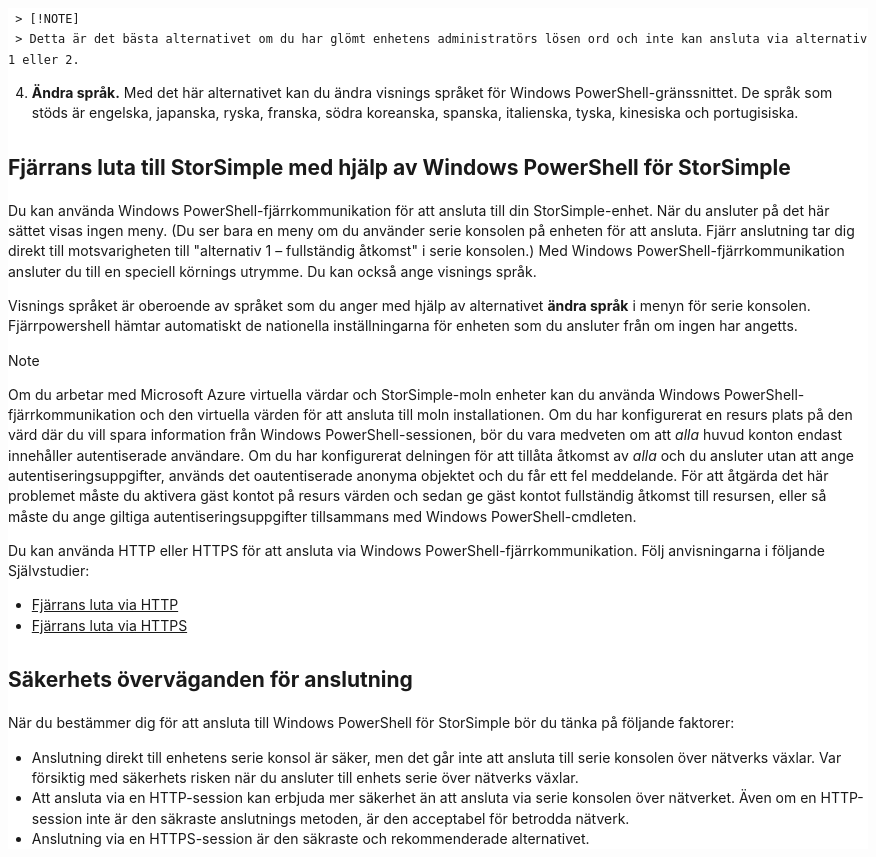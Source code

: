      > [!NOTE]
     > Detta är det bästa alternativet om du har glömt enhetens administratörs lösen ord och inte kan ansluta via alternativ 1 eller 2.

4. **Ändra språk.**
   Med det här alternativet kan du ändra visnings språket för Windows PowerShell-gränssnittet. De språk som stöds är engelska, japanska, ryska, franska, södra koreanska, spanska, italienska, tyska, kinesiska och portugisiska.

## <a name="connect-remotely-to-storsimple-using-windows-powershell-for-storsimple"></a>Fjärrans luta till StorSimple med hjälp av Windows PowerShell för StorSimple

Du kan använda Windows PowerShell-fjärrkommunikation för att ansluta till din StorSimple-enhet. När du ansluter på det här sättet visas ingen meny. (Du ser bara en meny om du använder serie konsolen på enheten för att ansluta. Fjärr anslutning tar dig direkt till motsvarigheten till "alternativ 1 – fullständig åtkomst" i serie konsolen.) Med Windows PowerShell-fjärrkommunikation ansluter du till en speciell körnings utrymme. Du kan också ange visnings språk.

Visnings språket är oberoende av språket som du anger med hjälp av alternativet **ändra språk** i menyn för serie konsolen. Fjärrpowershell hämtar automatiskt de nationella inställningarna för enheten som du ansluter från om ingen har angetts.

> [!NOTE]
> Om du arbetar med Microsoft Azure virtuella värdar och StorSimple-moln enheter kan du använda Windows PowerShell-fjärrkommunikation och den virtuella värden för att ansluta till moln installationen. Om du har konfigurerat en resurs plats på den värd där du vill spara information från Windows PowerShell-sessionen, bör du vara medveten om att _alla_ huvud konton endast innehåller autentiserade användare. Om du har konfigurerat delningen för att tillåta åtkomst av _alla_ och du ansluter utan att ange autentiseringsuppgifter, används det oautentiserade anonyma objektet och du får ett fel meddelande. För att åtgärda det här problemet måste du aktivera gäst kontot på resurs värden och sedan ge gäst kontot fullständig åtkomst till resursen, eller så måste du ange giltiga autentiseringsuppgifter tillsammans med Windows PowerShell-cmdleten.


Du kan använda HTTP eller HTTPS för att ansluta via Windows PowerShell-fjärrkommunikation. Följ anvisningarna i följande Självstudier:

* [Fjärrans luta via HTTP](storsimple-8000-remote-connect.md#connect-through-http)
* [Fjärrans luta via HTTPS](storsimple-8000-remote-connect.md#connect-through-https)

## <a name="connection-security-considerations"></a>Säkerhets överväganden för anslutning

När du bestämmer dig för att ansluta till Windows PowerShell för StorSimple bör du tänka på följande faktorer:

* Anslutning direkt till enhetens serie konsol är säker, men det går inte att ansluta till serie konsolen över nätverks växlar. Var försiktig med säkerhets risken när du ansluter till enhets serie över nätverks växlar.
* Att ansluta via en HTTP-session kan erbjuda mer säkerhet än att ansluta via serie konsolen över nätverket. Även om en HTTP-session inte är den säkraste anslutnings metoden, är den acceptabel för betrodda nätverk.
* Anslutning via en HTTPS-session är den säkraste och rekommenderade alternativet.
